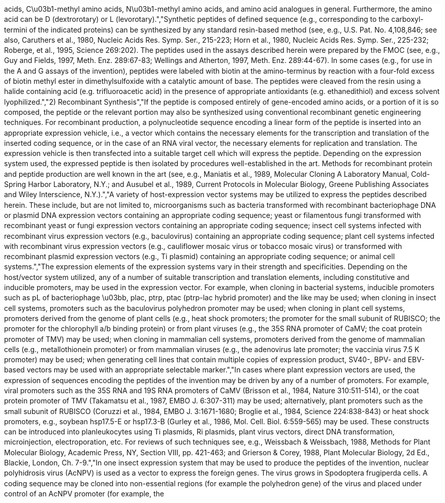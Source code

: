 acids, C\u03b1-methyl amino acids, N\u03b1-methyl amino acids, and amino acid analogues in general. Furthermore, the amino acid can be D (dextrorotary) or L (levorotary).","Synthetic peptides of defined sequence (e.g., corresponding to the carboxyl-termini of the indicated proteins) can be synthesized by any standard resin-based method (see, e.g., U.S. Pat. No. 4,108,846; see also, Caruthers et al., 1980, Nucleic Acids Res. Symp. Ser., 215-223; Horn et al., 1980, Nucleic Acids Res. Symp. Ser., 225-232; Roberge, et al., 1995, Science 269:202). The peptides used in the assays described herein were prepared by the FMOC (see, e.g., Guy and Fields, 1997, Meth. Enz. 289:67-83; Wellings and Atherton, 1997, Meth. Enz. 289:44-67). In some cases (e.g., for use in the A and G assays of the invention), peptides were labeled with biotin at the amino-terminus by reaction with a four-fold excess of biotin methyl ester in dimethylsulfoxide with a catalytic amount of base. The peptides were cleaved from the resin using a halide containing acid (e.g. trifluoroacetic acid) in the presence of appropriate antioxidants (e.g. ethanedithiol) and excess solvent lyophilized.","2) Recombinant Synthesis","If the peptide is composed entirely of gene-encoded amino acids, or a portion of it is so composed, the peptide or the relevant portion may also be synthesized using conventional recombinant genetic engineering techniques. For recombinant production, a polynucleotide sequence encoding a linear form of the peptide is inserted into an appropriate expression vehicle, i.e., a vector which contains the necessary elements for the transcription and translation of the inserted coding sequence, or in the case of an RNA viral vector, the necessary elements for replication and translation. The expression vehicle is then transfected into a suitable target cell which will express the peptide. Depending on the expression system used, the expressed peptide is then isolated by procedures well-established in the art. Methods for recombinant protein and peptide production are well known in the art (see, e.g., Maniatis et al., 1989, Molecular Cloning A Laboratory Manual, Cold-Spring Harbor Laboratory, N.Y.; and Ausubel et al., 1989, Current Protocols in Molecular Biology, Greene Publishing Associates and Wiley Interscience, N.Y.).","A variety of host-expression vector systems may be utilized to express the peptides described herein. These include, but are not limited to, microorganisms such as bacteria transformed with recombinant bacteriophage DNA or plasmid DNA expression vectors containing an appropriate coding sequence; yeast or filamentous fungi transformed with recombinant yeast or fungi expression vectors containing an appropriate coding sequence; insect cell systems infected with recombinant virus expression vectors (e.g., baculovirus) containing an appropriate coding sequence; plant cell systems infected with recombinant virus expression vectors (e.g., cauliflower mosaic virus or tobacco mosaic virus) or transformed with recombinant plasmid expression vectors (e.g., Ti plasmid) containing an appropriate coding sequence; or animal cell systems.","The expression elements of the expression systems vary in their strength and specificities. Depending on the host\/vector system utilized, any of a number of suitable transcription and translation elements, including constitutive and inducible promoters, may be used in the expression vector. For example, when cloning in bacterial systems, inducible promoters such as pL of bacteriophage \u03bb, plac, ptrp, ptac (ptrp-lac hybrid promoter) and the like may be used; when cloning in insect cell systems, promoters such as the baculovirus polyhedron promoter may be used; when cloning in plant cell systems, promoters derived from the genome of plant cells (e.g., heat shock promoters; the promoter for the small subunit of RUBISCO; the promoter for the chlorophyll a\/b binding protein) or from plant viruses (e.g., the 35S RNA promoter of CaMV; the coat protein promoter of TMV) may be used; when cloning in mammalian cell systems, promoters derived from the genome of mammalian cells (e.g., metallothionein promoter) or from mammalian viruses (e.g., the adenovirus late promoter; the vaccinia virus 7.5 K promoter) may be used; when generating cell lines that contain multiple copies of expression product, SV40-, BPV- and EBV-based vectors may be used with an appropriate selectable marker.","In cases where plant expression vectors are used, the expression of sequences encoding the peptides of the invention may be driven by any of a number of promoters. For example, viral promoters such as the 35S RNA and 19S RNA promoters of CaMV (Brisson et al., 1984, Nature 310:511-514), or the coat protein promoter of TMV (Takamatsu et al., 1987, EMBO J. 6:307-311) may be used; alternatively, plant promoters such as the small subunit of RUBISCO (Coruzzi et al., 1984, EMBO J. 3:1671-1680; Broglie et al., 1984, Science 224:838-843) or heat shock promoters, e.g., soybean hsp17.5-E or hsp17.3-B (Gurley et al., 1986, Mol. Cell. Biol. 6:559-565) may be used. These constructs can be introduced into planleukocytes using Ti plasmids, Ri plasmids, plant virus vectors, direct DNA transformation, microinjection, electroporation, etc. For reviews of such techniques see, e.g., Weissbach & Weissbach, 1988, Methods for Plant Molecular Biology, Academic Press, NY, Section VIII, pp. 421-463; and Grierson & Corey, 1988, Plant Molecular Biology, 2d Ed., Blackie, London, Ch. 7-9.","In one insect expression system that may be used to produce the peptides of the invention, nuclear polyhidrosis virus (AcNPV) is used as a vector to express the foreign genes. The virus grows in Spodoptera frugiperda cells. A coding sequence may be cloned into non-essential regions (for example the polyhedron gene) of the virus and placed under control of an AcNPV promoter (for example, the